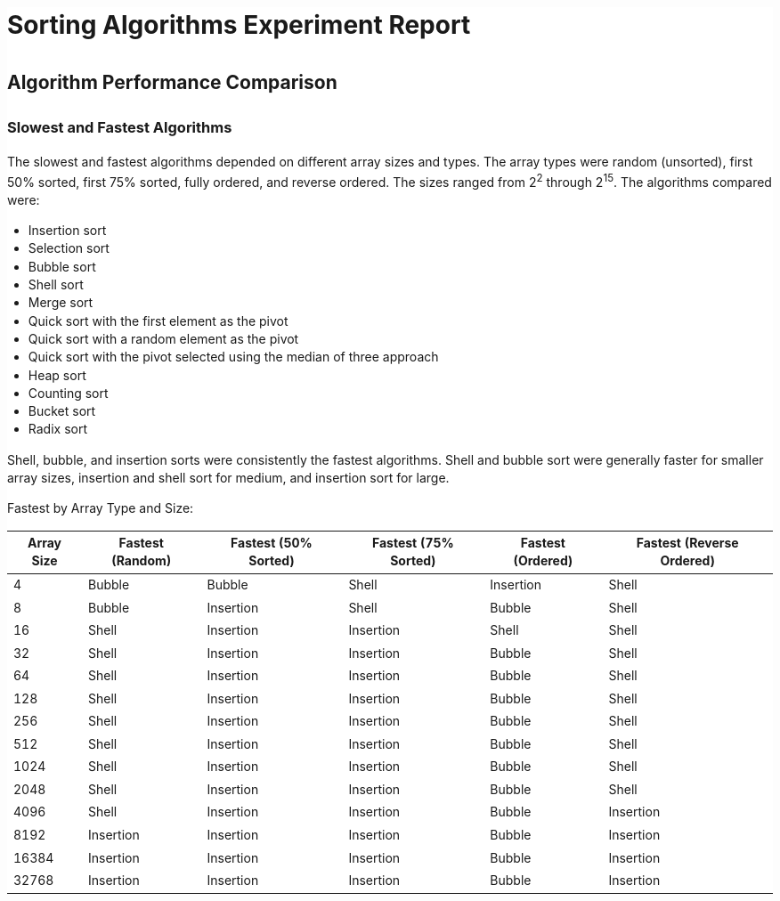# Sorting Algorithms Experiment Report

## Algorithm Performance Comparison

### Slowest and Fastest Algorithms

The slowest and fastest algorithms depended on different array sizes and types. The array types were random (unsorted), first 50% sorted, first 75% sorted, fully ordered, and reverse ordered. The sizes ranged from 2<sup>2</sup> through 2<sup>15</sup>. The algorithms compared were:
- Insertion sort
- Selection sort
- Bubble sort
- Shell sort
- Merge sort
- Quick sort with the first element as the pivot
- Quick sort with a random element as the pivot
- Quick sort with the pivot selected using the median of three approach
- Heap sort
- Counting sort
- Bucket sort
- Radix sort


Shell, bubble, and insertion sorts were consistently the fastest algorithms. Shell and bubble sort were generally faster for smaller array sizes, insertion and shell sort for medium, and insertion sort for large.

Fastest by Array Type and Size:

| Array Size | Fastest (Random)  | Fastest (50% Sorted) | Fastest (75% Sorted) | Fastest (Ordered) | Fastest (Reverse Ordered) |
|------------|-------------------|----------------------|----------------------|-------------------|---------------------------|
| 4          | Bubble            | Bubble               | Shell                | Insertion         | Shell                     |
| 8          | Bubble            | Insertion            | Shell                | Bubble            | Shell                     |
| 16         | Shell             | Insertion            | Insertion            | Shell             | Shell                     |
| 32         | Shell             | Insertion            | Insertion            | Bubble            | Shell                     |
| 64         | Shell             | Insertion            | Insertion            | Bubble            | Shell                     |
| 128        | Shell             | Insertion            | Insertion            | Bubble            | Shell                     |
| 256        | Shell             | Insertion            | Insertion            | Bubble            | Shell                     |
| 512        | Shell             | Insertion            | Insertion            | Bubble            | Shell                     |
| 1024       | Shell             | Insertion            | Insertion            | Bubble            | Shell                     |
| 2048       | Shell             | Insertion            | Insertion            | Bubble            | Shell                     |
| 4096       | Shell             | Insertion            | Insertion            | Bubble            | Insertion                 |
| 8192       | Insertion         | Insertion            | Insertion            | Bubble            | Insertion                 |
| 16384      | Insertion         | Insertion            | Insertion            | Bubble            | Insertion                 |
| 32768      | Insertion         | Insertion            | Insertion            | Bubble            | Insertion                 |  
